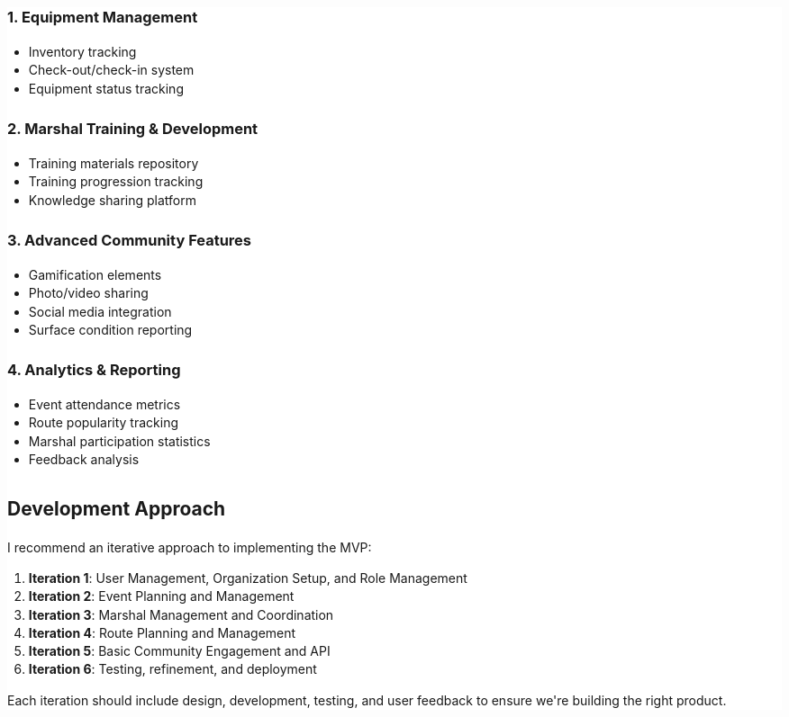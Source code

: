 ### 1. Equipment Management

- Inventory tracking
- Check-out/check-in system
- Equipment status tracking

### 2. Marshal Training & Development

- Training materials repository
- Training progression tracking
- Knowledge sharing platform

### 3. Advanced Community Features

- Gamification elements
- Photo/video sharing
- Social media integration
- Surface condition reporting

### 4. Analytics & Reporting

- Event attendance metrics
- Route popularity tracking
- Marshal participation statistics
- Feedback analysis

## Development Approach

I recommend an iterative approach to implementing the MVP:

1. **Iteration 1**: User Management, Organization Setup, and Role Management
2. **Iteration 2**: Event Planning and Management
3. **Iteration 3**: Marshal Management and Coordination
4. **Iteration 4**: Route Planning and Management
5. **Iteration 5**: Basic Community Engagement and API
6. **Iteration 6**: Testing, refinement, and deployment

Each iteration should include design, development, testing, and user feedback to ensure we're building the right product.
